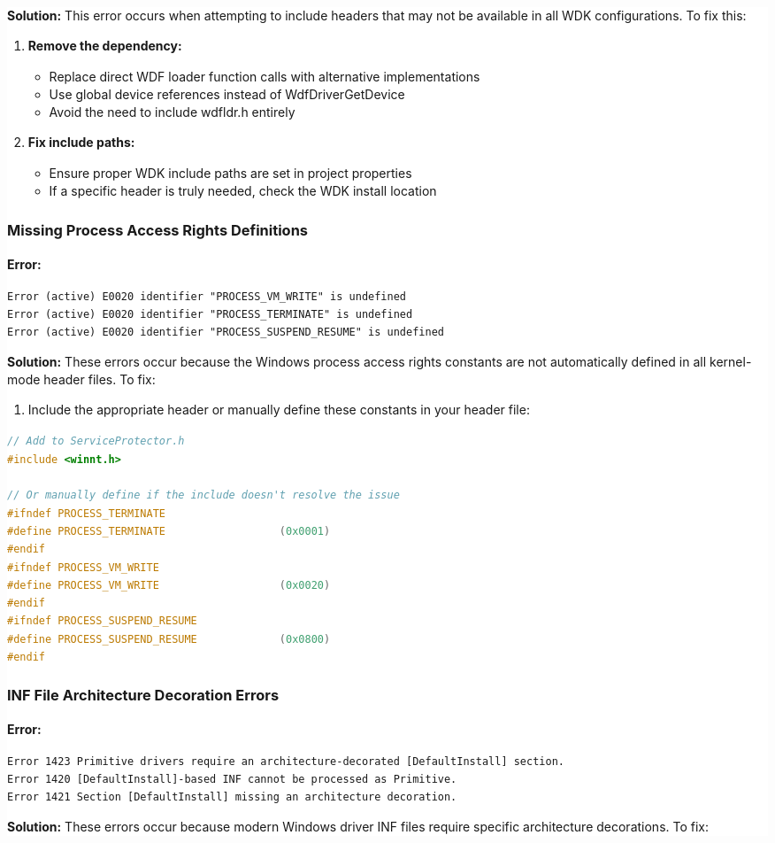 **Solution:**
This error occurs when attempting to include headers that may not be available in all WDK configurations. To fix this:

1. **Remove the dependency:**
   - Replace direct WDF loader function calls with alternative implementations
   - Use global device references instead of WdfDriverGetDevice
   - Avoid the need to include wdfldr.h entirely

2. **Fix include paths:**
   - Ensure proper WDK include paths are set in project properties
   - If a specific header is truly needed, check the WDK install location

### Missing Process Access Rights Definitions

**Error:**
```
Error (active) E0020 identifier "PROCESS_VM_WRITE" is undefined
Error (active) E0020 identifier "PROCESS_TERMINATE" is undefined
Error (active) E0020 identifier "PROCESS_SUSPEND_RESUME" is undefined
```

**Solution:**
These errors occur because the Windows process access rights constants are not automatically defined in all kernel-mode header files. To fix:

1. Include the appropriate header or manually define these constants in your header file:

```c
// Add to ServiceProtector.h
#include <winnt.h>

// Or manually define if the include doesn't resolve the issue
#ifndef PROCESS_TERMINATE
#define PROCESS_TERMINATE                  (0x0001)
#endif
#ifndef PROCESS_VM_WRITE
#define PROCESS_VM_WRITE                   (0x0020)
#endif
#ifndef PROCESS_SUSPEND_RESUME
#define PROCESS_SUSPEND_RESUME             (0x0800)
#endif
```

### INF File Architecture Decoration Errors

**Error:**
```
Error 1423 Primitive drivers require an architecture-decorated [DefaultInstall] section.
Error 1420 [DefaultInstall]-based INF cannot be processed as Primitive.
Error 1421 Section [DefaultInstall] missing an architecture decoration.
```

**Solution:**
These errors occur because modern Windows driver INF files require specific architecture decorations. To fix:
